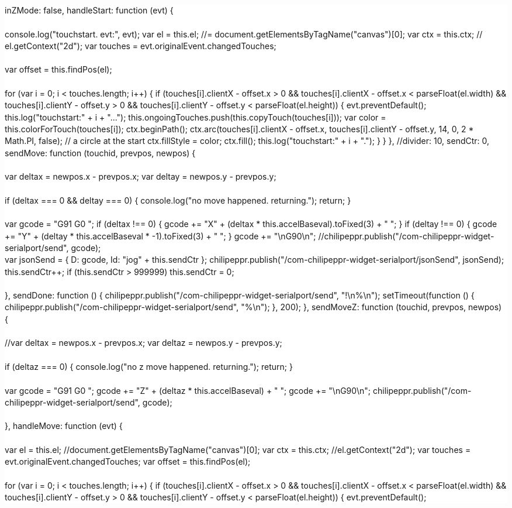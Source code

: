 inZMode: false,
handleStart: function (evt) {<br><br>console.log("touchstart. evt:", evt);
var el = this.el; //= document.getElementsByTagName("canvas")[0];
var ctx = this.ctx; // el.getContext("2d");
var touches = evt.originalEvent.changedTouches;<br><br>var offset = this.findPos(el);<br><br>
for (var i = 0; i < touches.length; i++) {
if (touches[i].clientX - offset.x > 0 && touches[i].clientX - offset.x < parseFloat(el.width) && touches[i].clientY - offset.y > 0 && touches[i].clientY - offset.y < parseFloat(el.height)) {
evt.preventDefault();
this.log("touchstart:" + i + "...");
this.ongoingTouches.push(this.copyTouch(touches[i]));
var color = this.colorForTouch(touches[i]);
ctx.beginPath();
ctx.arc(touches[i].clientX - offset.x, touches[i].clientY - offset.y, 14, 0, 2 * Math.PI, false); // a circle at the start
ctx.fillStyle = color;
ctx.fill();
this.log("touchstart:" + i + ".");
}
}
},
//divider: 10,
sendCtr: 0,
sendMove: function (touchid, prevpos, newpos) {<br><br>var deltax = newpos.x - prevpos.x;
var deltay = newpos.y - prevpos.y;<br><br>if (deltax === 0 && deltay === 0) {
console.log("no move happened. returning.");
return;
}<br><br>var gcode = "G91 G0 ";
if (deltax !== 0) {
gcode += "X" + (deltax * this.accelBaseval).toFixed(3) + " ";
}
if (deltay !== 0) {
gcode += "Y" + (deltay * this.accelBaseval * -1).toFixed(3) + " ";
}
gcode += "\nG90\n";
//chilipeppr.publish("/com-chilipeppr-widget-serialport/send", gcode);          
var jsonSend = {
D: gcode,
Id: "jog" + this.sendCtr
};
chilipeppr.publish("/com-chilipeppr-widget-serialport/jsonSend", jsonSend);
this.sendCtr++;
if (this.sendCtr > 999999) this.sendCtr = 0;<br><br>},
sendDone: function () {
chilipeppr.publish("/com-chilipeppr-widget-serialport/send", "!\n%\n");
setTimeout(function () {
chilipeppr.publish("/com-chilipeppr-widget-serialport/send", "%\n");
}, 200);
},
sendMoveZ: function (touchid, prevpos, newpos) {<br><br>//var deltax = newpos.x - prevpos.x;
var deltaz = newpos.y - prevpos.y;<br><br>if (deltaz === 0) {
console.log("no z move happened. returning.");
return;
}<br><br>var gcode = "G91 G0 ";
gcode += "Z" + (deltaz * this.accelBaseval) + " ";
gcode += "\nG90\n";
chilipeppr.publish("/com-chilipeppr-widget-serialport/send", gcode);<br><br>},
handleMove: function (evt) {<br><br>var el = this.el; //document.getElementsByTagName("canvas")[0];
var ctx = this.ctx; //el.getContext("2d");
var touches = evt.originalEvent.changedTouches;
var offset = this.findPos(el);<br><br>for (var i = 0; i < touches.length; i++) {
if (touches[i].clientX - offset.x > 0 && touches[i].clientX - offset.x < parseFloat(el.width) && touches[i].clientY - offset.y > 0 && touches[i].clientY - offset.y < parseFloat(el.height)) {
evt.preventDefault();